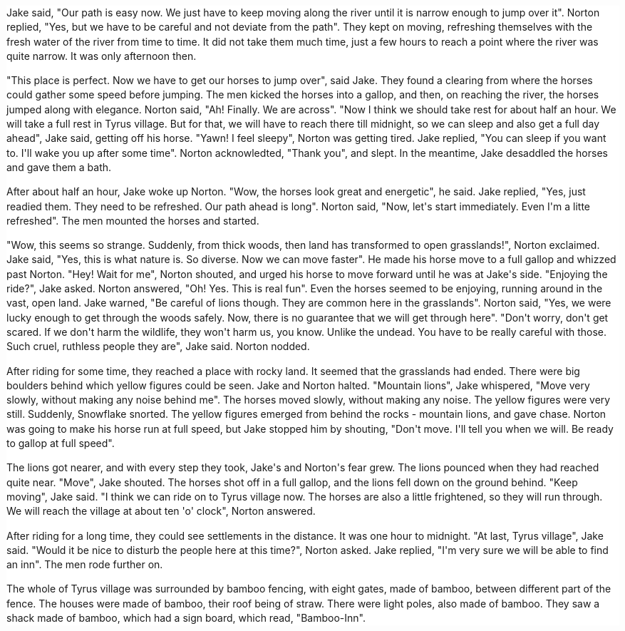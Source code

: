 Jake said, "Our path is easy now. We just have to keep moving along the river until it is narrow enough to jump over it". Norton replied, "Yes, but we have to be careful and not deviate from the path". They kept on moving, refreshing themselves with the fresh water of the river from time to time. It did not take them much time, just a few hours to reach a point where the river was quite narrow. It was only afternoon then.

"This place is perfect. Now we have to get our horses to jump over", said Jake. They found a clearing from where the horses could gather some speed before jumping. The men kicked the horses into a gallop, and then, on reaching the river, the horses jumped along with elegance. Norton said, "Ah! Finally. We are across". "Now I think we should take rest for about half an hour. We will take a full rest in Tyrus village. But for that, we will have to reach there till midnight, so we can sleep and also get a full day ahead", Jake said, getting off his horse. "Yawn! I feel sleepy", Norton was getting tired. Jake replied, "You can sleep if you want to. I'll wake you up after some time". Norton acknowledted, "Thank you", and slept. In the meantime, Jake desaddled the horses and gave them a bath.

After about half an hour, Jake woke up Norton. "Wow, the horses look great and energetic", he said. Jake replied, "Yes, just readied them. They need to be refreshed. Our path ahead is long". Norton said, "Now, let's start immediately. Even I'm a litte refreshed". The men mounted the horses and started.

"Wow, this seems so strange. Suddenly, from thick woods, then land has transformed to open grasslands!", Norton exclaimed. Jake said, "Yes, this is what nature is. So diverse. Now we can move faster". He made his horse move to a full gallop and whizzed past Norton. "Hey! Wait for me", Norton shouted, and urged his horse to move forward until he was at Jake's side. "Enjoying the ride?", Jake asked. Norton answered, "Oh! Yes. This is real fun". Even the horses seemed to be enjoying, running around in the vast, open land. Jake warned, "Be careful of lions though. They are common here in the grasslands". Norton said, "Yes, we were lucky enough to get through the woods safely. Now, there is no guarantee that we will get through here". "Don't worry, don't get scared. If we don't harm the wildlife, they won't harm us, you know. Unlike the undead. You have to be really careful with those. Such cruel, ruthless people they are", Jake said. Norton nodded.

After riding for some time, they reached a place with rocky land. It seemed that the grasslands had ended. There were big boulders behind which yellow figures could be seen. Jake and Norton halted. "Mountain lions", Jake whispered, "Move very slowly, without making any noise behind me". The horses moved slowly, without making any noise. The yellow figures were very still. Suddenly, Snowflake snorted. The yellow figures emerged from behind the rocks - mountain lions, and gave chase. Norton was going to make his horse run at full speed, but Jake stopped him by shouting, "Don't move. I'll tell you when we will. Be ready to gallop at full speed".

The lions got nearer, and with every step they took, Jake's and Norton's fear grew. The lions pounced when they had reached quite near. "Move", Jake shouted. The horses shot off in a full gallop, and the lions fell down on the ground behind. "Keep moving", Jake said. "I think we can ride on to Tyrus village now. The horses are also a little frightened, so they will run through. We will reach the village at about ten 'o' clock", Norton answered.

After riding for a long time, they could see settlements in the distance. It was one hour to midnight. "At last, Tyrus village", Jake said. "Would it be nice to disturb the people here at this time?", Norton asked. Jake replied, "I'm very sure we will be able to find an inn". The men rode further on.

The whole of Tyrus village was surrounded by bamboo fencing, with eight gates, made of bamboo, between different part of the fence. The houses were made of bamboo, their roof being of straw. There were light poles, also made of bamboo. They saw a shack made of bamboo, which had a sign board, which read, "Bamboo-Inn".
